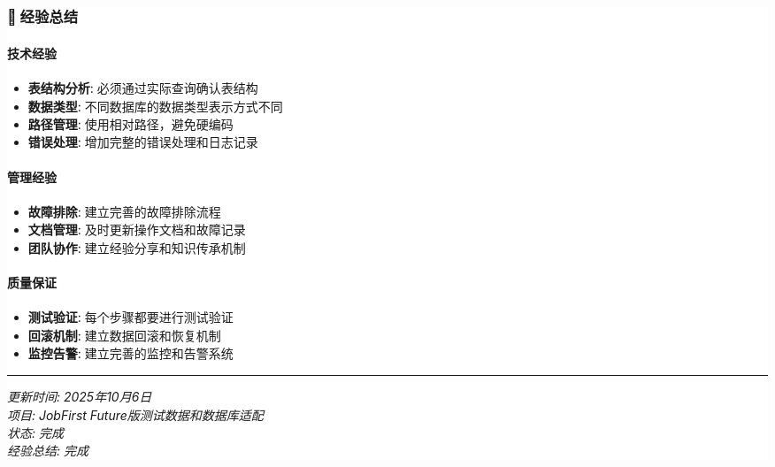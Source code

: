 ### 💪 经验总结

#### 技术经验
- **表结构分析**: 必须通过实际查询确认表结构
- **数据类型**: 不同数据库的数据类型表示方式不同
- **路径管理**: 使用相对路径，避免硬编码
- **错误处理**: 增加完整的错误处理和日志记录

#### 管理经验
- **故障排除**: 建立完善的故障排除流程
- **文档管理**: 及时更新操作文档和故障记录
- **团队协作**: 建立经验分享和知识传承机制

#### 质量保证
- **测试验证**: 每个步骤都要进行测试验证
- **回滚机制**: 建立数据回滚和恢复机制
- **监控告警**: 建立完善的监控和告警系统

---
*更新时间: 2025年10月6日*  
*项目: JobFirst Future版测试数据和数据库适配*  
*状态: 完成*  
*经验总结: 完成*

